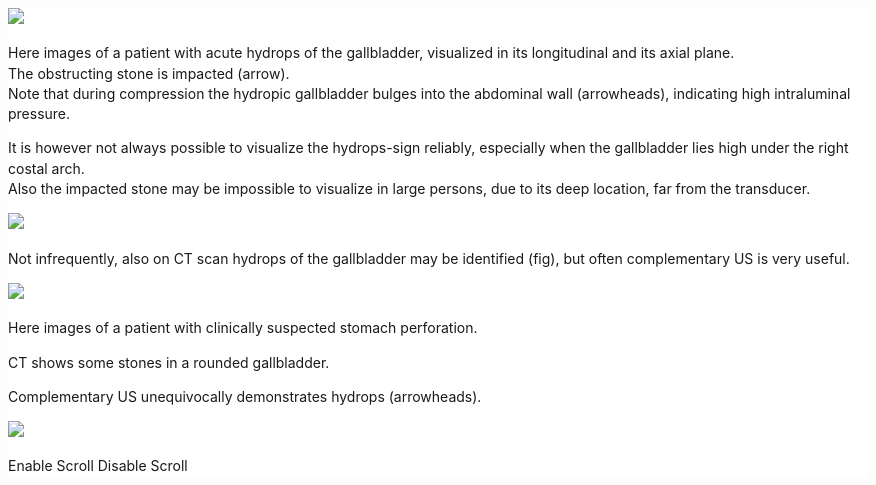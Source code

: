 





![](/img/containers/main/./10-hydrops-us.jpg/aa42e7322e8f8848dc392222f7d25d43.jpg)




Here images of a patient with acute hydrops of the gallbladder, visualized in its longitudinal and its axial plane.  
The obstructing stone is impacted (arrow).   
Note that during compression the hydropic gallbladder bulges into the abdominal wall (arrowheads), indicating high intraluminal pressure. 

It is however not always possible to visualize the hydrops-sign reliably, especially when the gallbladder lies high under the right costal arch.   
Also the impacted stone may be impossible to visualize in large persons, due to its deep location, far from the transducer.








![](/img/containers/main/./13-hydrops-ct.jpg/5c15856be65af91061d6e3c94640ee6f.jpg)




Not infrequently, also on CT scan hydrops of the gallbladder may be identified (fig), but often complementary US is very useful. 








![](/img/containers/main/./13-hydrops-ct-us.jpg/77439746bfbdd5b7fc4a397ec09f444e.jpg)




Here images of a patient with clinically suspected stomach perforation. 

CT shows some stones in a rounded gallbladder.

Complementary US unequivocally demonstrates hydrops (arrowheads). 









![](/assets/14-a-non-compressie.jpg)

Enable Scroll
Disable Scroll




